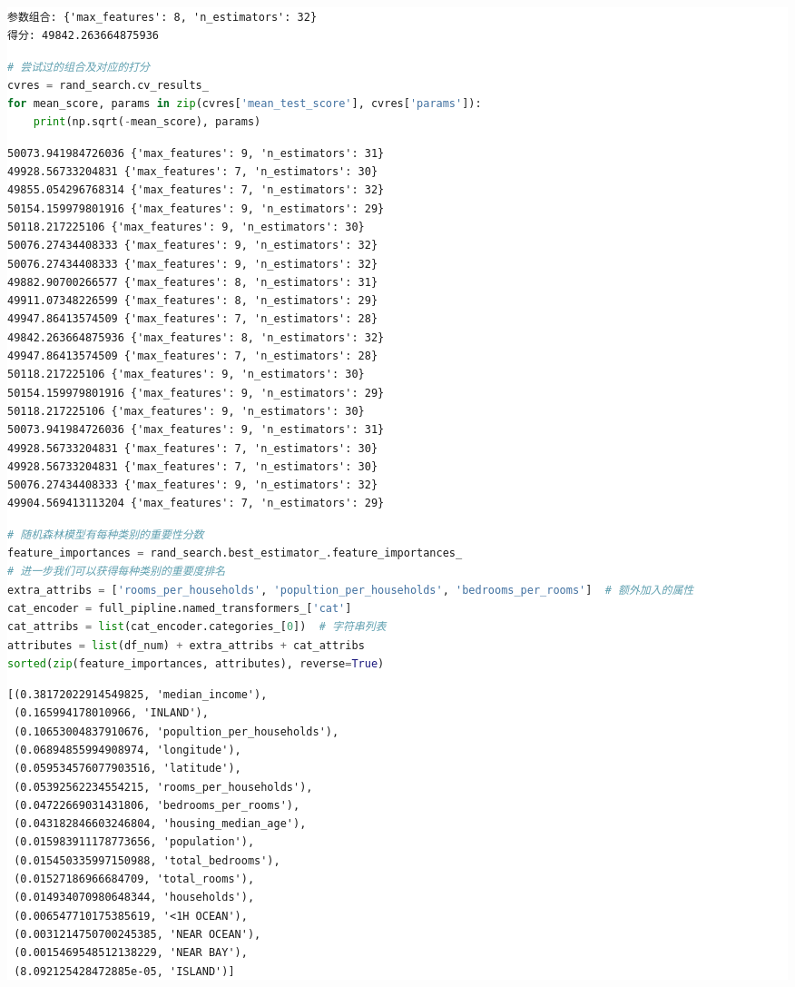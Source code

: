     参数组合: {'max_features': 8, 'n_estimators': 32}
    得分: 49842.263664875936

```python
# 尝试过的组合及对应的打分
cvres = rand_search.cv_results_
for mean_score, params in zip(cvres['mean_test_score'], cvres['params']):
    print(np.sqrt(-mean_score), params)
```

    50073.941984726036 {'max_features': 9, 'n_estimators': 31}
    49928.56733204831 {'max_features': 7, 'n_estimators': 30}
    49855.054296768314 {'max_features': 7, 'n_estimators': 32}
    50154.159979801916 {'max_features': 9, 'n_estimators': 29}
    50118.217225106 {'max_features': 9, 'n_estimators': 30}
    50076.27434408333 {'max_features': 9, 'n_estimators': 32}
    50076.27434408333 {'max_features': 9, 'n_estimators': 32}
    49882.90700266577 {'max_features': 8, 'n_estimators': 31}
    49911.07348226599 {'max_features': 8, 'n_estimators': 29}
    49947.86413574509 {'max_features': 7, 'n_estimators': 28}
    49842.263664875936 {'max_features': 8, 'n_estimators': 32}
    49947.86413574509 {'max_features': 7, 'n_estimators': 28}
    50118.217225106 {'max_features': 9, 'n_estimators': 30}
    50154.159979801916 {'max_features': 9, 'n_estimators': 29}
    50118.217225106 {'max_features': 9, 'n_estimators': 30}
    50073.941984726036 {'max_features': 9, 'n_estimators': 31}
    49928.56733204831 {'max_features': 7, 'n_estimators': 30}
    49928.56733204831 {'max_features': 7, 'n_estimators': 30}
    50076.27434408333 {'max_features': 9, 'n_estimators': 32}
    49904.569413113204 {'max_features': 7, 'n_estimators': 29}

```python
# 随机森林模型有每种类别的重要性分数
feature_importances = rand_search.best_estimator_.feature_importances_
# 进一步我们可以获得每种类别的重要度排名
extra_attribs = ['rooms_per_households', 'popultion_per_households', 'bedrooms_per_rooms']  # 额外加入的属性
cat_encoder = full_pipline.named_transformers_['cat']
cat_attribs = list(cat_encoder.categories_[0])  # 字符串列表
attributes = list(df_num) + extra_attribs + cat_attribs
sorted(zip(feature_importances, attributes), reverse=True)
```


    [(0.38172022914549825, 'median_income'),
     (0.165994178010966, 'INLAND'),
     (0.10653004837910676, 'popultion_per_households'),
     (0.06894855994908974, 'longitude'),
     (0.059534576077903516, 'latitude'),
     (0.05392562234554215, 'rooms_per_households'),
     (0.04722669031431806, 'bedrooms_per_rooms'),
     (0.043182846603246804, 'housing_median_age'),
     (0.015983911178773656, 'population'),
     (0.015450335997150988, 'total_bedrooms'),
     (0.01527186966684709, 'total_rooms'),
     (0.014934070980648344, 'households'),
     (0.006547710175385619, '<1H OCEAN'),
     (0.0031214750700245385, 'NEAR OCEAN'),
     (0.0015469548512138229, 'NEAR BAY'),
     (8.092125428472885e-05, 'ISLAND')]
